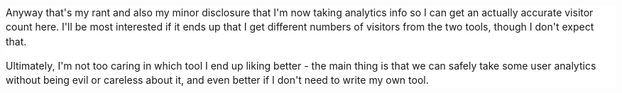 Anyway that's my rant and also my minor disclosure that I'm now taking analytics info so I can get an actually accurate visitor count here.
I'll be most interested if it ends up that I get different numbers of visitors from the two tools, though I don't expect that.

Ultimately, I'm not too caring in which tool I end up liking better - the main thing is that we can safely take some user analytics without being evil or careless about it, and even better if I don't need to write my own tool.
